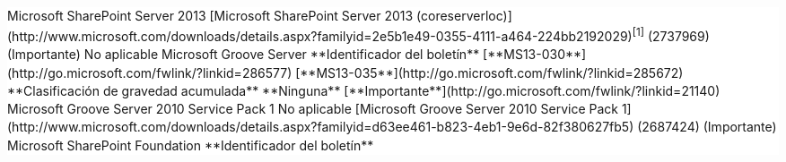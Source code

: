 <td style="border:1px solid black;">
Microsoft SharePoint Server 2013
</td>
<td style="border:1px solid black;">
[Microsoft SharePoint Server 2013 (coreserverloc)](http://www.microsoft.com/downloads/details.aspx?familyid=2e5b1e49-0355-4111-a464-224bb2192029)<sup>[1]</sup>
(2737969)  
(Importante)
</td>
<td style="border:1px solid black;">
No aplicable
</td>
</tr>
<tr>
<th colspan="3" style="border:1px solid black;">
Microsoft Groove Server
</th>
</tr>
<tr>
<td style="border:1px solid black;">
**Identificador del boletín**
</td>
<td style="border:1px solid black;">
[**MS13-030**](http://go.microsoft.com/fwlink/?linkid=286577)
</td>
<td style="border:1px solid black;">
[**MS13-035**](http://go.microsoft.com/fwlink/?linkid=285672)
</td>
</tr>
<tr class="alternateRow">
<td style="border:1px solid black;">
**Clasificación de gravedad acumulada**
</td>
<td style="border:1px solid black;">
**Ninguna**
</td>
<td style="border:1px solid black;">
[**Importante**](http://go.microsoft.com/fwlink/?linkid=21140)
</td>
</tr>
<tr>
<td style="border:1px solid black;">
Microsoft Groove Server 2010 Service Pack 1
</td>
<td style="border:1px solid black;">
No aplicable
</td>
<td style="border:1px solid black;">
[Microsoft Groove Server 2010 Service Pack 1](http://www.microsoft.com/downloads/details.aspx?familyid=d63ee461-b823-4eb1-9e6d-82f380627fb5)  
(2687424)  
(Importante)
</td>
</tr>
<tr>
<th colspan="3" style="border:1px solid black;">
Microsoft SharePoint Foundation
</th>
</tr>
<tr class="alternateRow">
<td style="border:1px solid black;">
**Identificador del boletín**
</td>
<td style="border:1px solid black;">